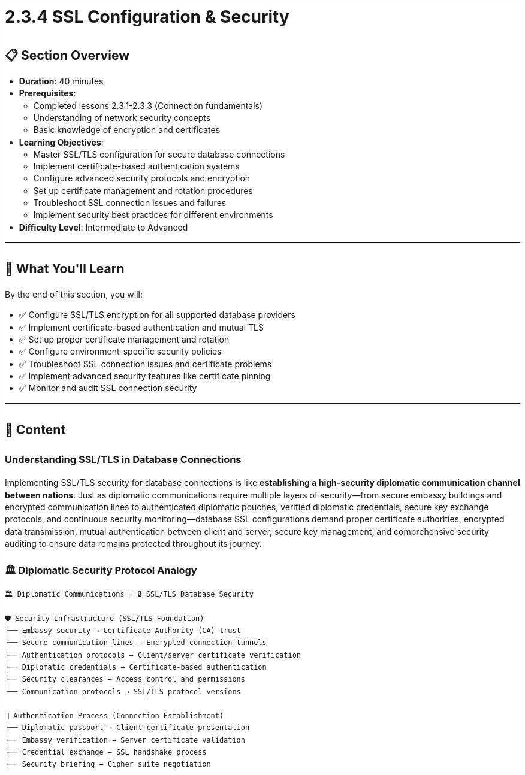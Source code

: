 # 2.3.4 SSL Configuration & Security

## 📋 Section Overview
- **Duration**: 40 minutes
- **Prerequisites**: 
  - Completed lessons 2.3.1-2.3.3 (Connection fundamentals)
  - Understanding of network security concepts
  - Basic knowledge of encryption and certificates
- **Learning Objectives**: 
  - Master SSL/TLS configuration for secure database connections
  - Implement certificate-based authentication systems
  - Configure advanced security protocols and encryption
  - Set up certificate management and rotation procedures
  - Troubleshoot SSL connection issues and failures
  - Implement security best practices for different environments
- **Difficulty Level**: Intermediate to Advanced

---

## 🎯 What You'll Learn

By the end of this section, you will:
- ✅ Configure SSL/TLS encryption for all supported database providers
- ✅ Implement certificate-based authentication and mutual TLS
- ✅ Set up proper certificate management and rotation
- ✅ Configure environment-specific security policies
- ✅ Troubleshoot SSL connection issues and certificate problems
- ✅ Implement advanced security features like certificate pinning
- ✅ Monitor and audit SSL connection security

---

## 📖 Content

### Understanding SSL/TLS in Database Connections

Implementing SSL/TLS security for database connections is like **establishing a high-security diplomatic communication channel between nations**. Just as diplomatic communications require multiple layers of security—from secure embassy buildings and encrypted communication lines to authenticated diplomatic pouches, verified diplomatic credentials, secure key exchange protocols, and continuous security monitoring—database SSL configurations demand proper certificate authorities, encrypted data transmission, mutual authentication between client and server, secure key management, and comprehensive security auditing to ensure data remains protected throughout its journey.

### 🏛️ Diplomatic Security Protocol Analogy

```
🏛️ Diplomatic Communications = 🔒 SSL/TLS Database Security

🛡️ Security Infrastructure (SSL/TLS Foundation)
├── Embassy security → Certificate Authority (CA) trust
├── Secure communication lines → Encrypted connection tunnels
├── Authentication protocols → Client/server certificate verification
├── Diplomatic credentials → Certificate-based authentication
├── Security clearances → Access control and permissions
└── Communication protocols → SSL/TLS protocol versions

🔐 Authentication Process (Connection Establishment)
├── Diplomatic passport → Client certificate presentation
├── Embassy verification → Server certificate validation
├── Credential exchange → SSL handshake process
├── Security briefing → Cipher suite negotiation
```
